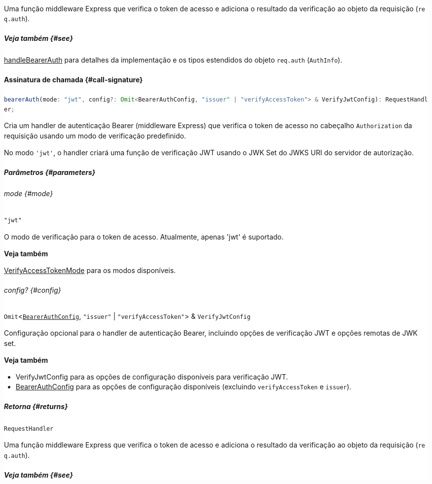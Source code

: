 Uma função middleware Express que verifica o token de acesso e adiciona o
resultado da verificação ao objeto da requisição (`req.auth`).

##### Veja também {#see}

[handleBearerAuth](/references/js/functions/handleBearerAuth.md) para detalhes da implementação e os tipos estendidos do
objeto `req.auth` (`AuthInfo`).

#### Assinatura de chamada {#call-signature}

```ts
bearerAuth(mode: "jwt", config?: Omit<BearerAuthConfig, "issuer" | "verifyAccessToken"> & VerifyJwtConfig): RequestHandler;
```

Cria um handler de autenticação Bearer (middleware Express) que verifica o token de acesso no
cabeçalho `Authorization` da requisição usando um modo de verificação predefinido.

No modo `'jwt'`, o handler criará uma função de verificação JWT usando o JWK Set
do JWKS URI do servidor de autorização.

##### Parâmetros {#parameters}

###### mode {#mode}

`"jwt"`

O modo de verificação para o token de acesso. Atualmente, apenas 'jwt' é suportado.

**Veja também**

[VerifyAccessTokenMode](/references/js/type-aliases/VerifyAccessTokenMode.md) para os modos disponíveis.

###### config? {#config}

`Omit`\<[`BearerAuthConfig`](/references/js/type-aliases/BearerAuthConfig.md), `"issuer"` \| `"verifyAccessToken"`\> & `VerifyJwtConfig`

Configuração opcional para o handler de autenticação Bearer, incluindo opções de verificação JWT e
opções remotas de JWK set.

**Veja também**

 - VerifyJwtConfig para as opções de configuração disponíveis para verificação JWT.
 - [BearerAuthConfig](/references/js/type-aliases/BearerAuthConfig.md) para as opções de configuração disponíveis (excluindo
`verifyAccessToken` e `issuer`).

##### Retorna {#returns}

`RequestHandler`

Uma função middleware Express que verifica o token de acesso e adiciona o
resultado da verificação ao objeto da requisição (`req.auth`).

##### Veja também {#see}
